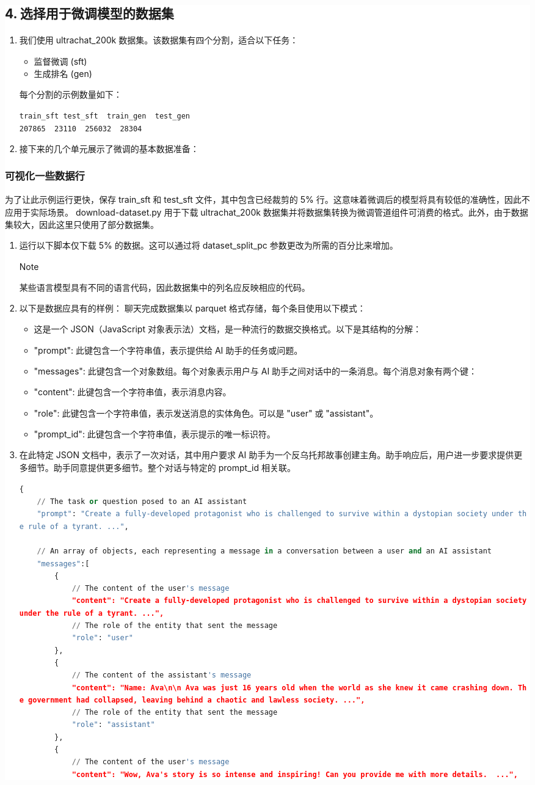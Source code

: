 ## 4. 选择用于微调模型的数据集

1. 我们使用 ultrachat_200k 数据集。该数据集有四个分割，适合以下任务：

    - 监督微调 (sft)
    - 生成排名 (gen)

    每个分割的示例数量如下：

    ```bash
    train_sft test_sft  train_gen  test_gen
    207865  23110  256032  28304
    ```

1. 接下来的几个单元展示了微调的基本数据准备：

### 可视化一些数据行

为了让此示例运行更快，保存 train_sft 和 test_sft 文件，其中包含已经裁剪的 5% 行。这意味着微调后的模型将具有较低的准确性，因此不应用于实际场景。
download-dataset.py 用于下载 ultrachat_200k 数据集并将数据集转换为微调管道组件可消费的格式。此外，由于数据集较大，因此这里只使用了部分数据集。

1. 运行以下脚本仅下载 5% 的数据。这可以通过将 dataset_split_pc 参数更改为所需的百分比来增加。

    > [!NOTE]
    > 某些语言模型具有不同的语言代码，因此数据集中的列名应反映相应的代码。

1. 以下是数据应具有的样例：
聊天完成数据集以 parquet 格式存储，每个条目使用以下模式：

    - 这是一个 JSON（JavaScript 对象表示法）文档，是一种流行的数据交换格式。以下是其结构的分解：

    - "prompt": 此键包含一个字符串值，表示提供给 AI 助手的任务或问题。

    - "messages": 此键包含一个对象数组。每个对象表示用户与 AI 助手之间对话中的一条消息。每个消息对象有两个键：

    - "content": 此键包含一个字符串值，表示消息内容。
    - "role": 此键包含一个字符串值，表示发送消息的实体角色。可以是 "user" 或 "assistant"。
    - "prompt_id": 此键包含一个字符串值，表示提示的唯一标识符。

1. 在此特定 JSON 文档中，表示了一次对话，其中用户要求 AI 助手为一个反乌托邦故事创建主角。助手响应后，用户进一步要求提供更多细节。助手同意提供更多细节。整个对话与特定的 prompt_id 相关联。

    ```python
    {
        // The task or question posed to an AI assistant
        "prompt": "Create a fully-developed protagonist who is challenged to survive within a dystopian society under the rule of a tyrant. ...",
        
        // An array of objects, each representing a message in a conversation between a user and an AI assistant
        "messages":[
            {
                // The content of the user's message
                "content": "Create a fully-developed protagonist who is challenged to survive within a dystopian society under the rule of a tyrant. ...",
                // The role of the entity that sent the message
                "role": "user"
            },
            {
                // The content of the assistant's message
                "content": "Name: Ava\n\n Ava was just 16 years old when the world as she knew it came crashing down. The government had collapsed, leaving behind a chaotic and lawless society. ...",
                // The role of the entity that sent the message
                "role": "assistant"
            },
            {
                // The content of the user's message
                "content": "Wow, Ava's story is so intense and inspiring! Can you provide me with more details.  ...",